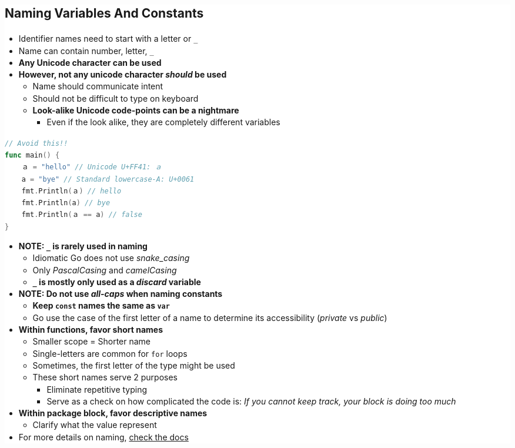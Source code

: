 ## Naming Variables And Constants

- Identifier names need to start with a letter or `_`
- Name can contain number, letter, `_`
- **Any Unicode character can be used**
- **However, not any unicode character *should* be used**
  - Name should communicate intent
  - Should not be difficult to type on keyboard
  - **Look-alike Unicode code-points can be a nightmare**
    - Even if the look alike, they are completely different variables

```go
// Avoid this!!
func main() {
    ａ = "hello" // Unicode U+FF41: ａ
    a = "bye" // Standard lowercase-A: U+0061
    fmt.Println(ａ) // hello
    fmt.Println(a) // bye
    fmt.Println(ａ == a) // false
}
```

- **NOTE: `_` is rarely used in naming**
  - Idiomatic Go does not use *snake_casing*
  - Only *PascalCasing* and *camelCasing*
  - **`_` is mostly only used as a *discard* variable**
- **NOTE: Do not use *all-caps* when naming constants**
  - **Keep `const` names the same as `var`**
  - Go use the case of the first letter of a name to determine its accessibility (*private* vs *public*)
- **Within functions, favor short names**
  - Smaller scope = Shorter name
  - Single-letters are common for `for` loops
  - Sometimes, the first letter of the type might be used
  - These short names serve 2 purposes
    - Eliminate repetitive typing
    - Serve as a check on how complicated the code is: *If you cannot keep track, your block is doing too much*
- **Within package block, favor descriptive names**
  - Clarify what the value represent
- For more details on naming, [check the docs](https://google.github.io/styleguide/go/decisions#naming)
